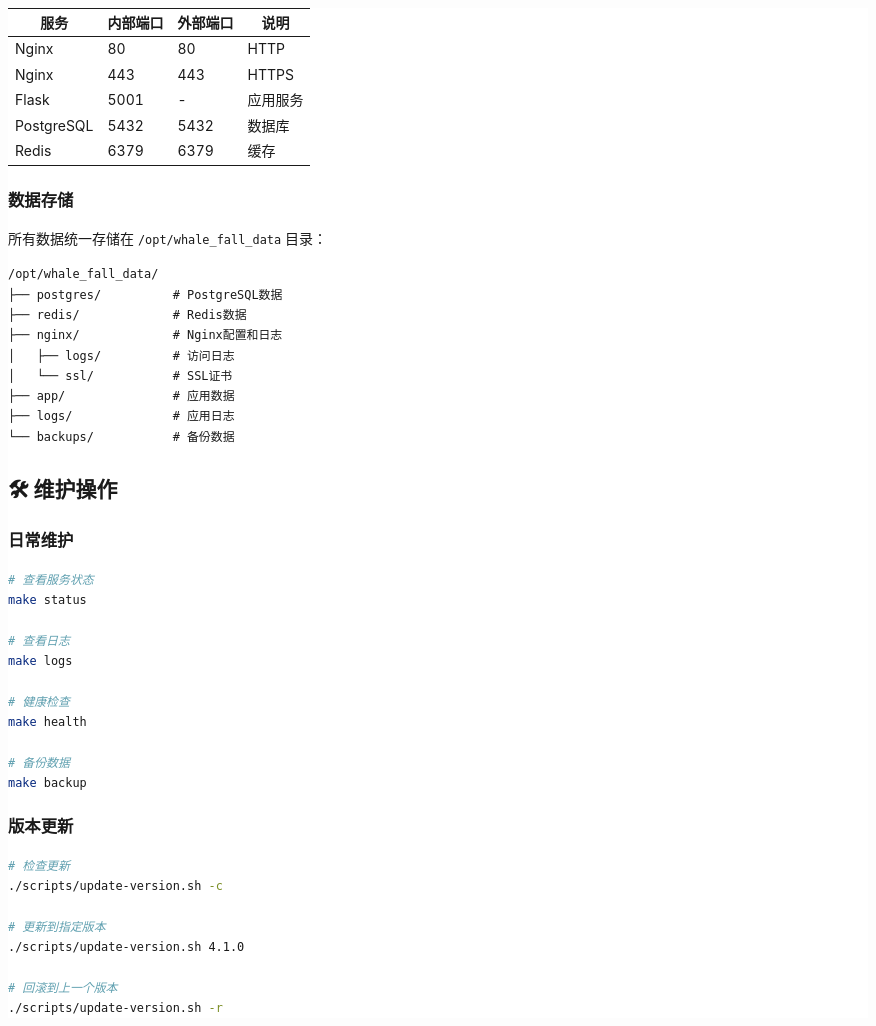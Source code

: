 | 服务 | 内部端口 | 外部端口 | 说明 |
|------|----------|----------|------|
| Nginx | 80 | 80 | HTTP |
| Nginx | 443 | 443 | HTTPS |
| Flask | 5001 | - | 应用服务 |
| PostgreSQL | 5432 | 5432 | 数据库 |
| Redis | 6379 | 6379 | 缓存 |

### 数据存储

所有数据统一存储在 `/opt/whale_fall_data` 目录：

```
/opt/whale_fall_data/
├── postgres/          # PostgreSQL数据
├── redis/             # Redis数据
├── nginx/             # Nginx配置和日志
│   ├── logs/          # 访问日志
│   └── ssl/           # SSL证书
├── app/               # 应用数据
├── logs/              # 应用日志
└── backups/           # 备份数据
```

## 🛠️ 维护操作

### 日常维护

```bash
# 查看服务状态
make status

# 查看日志
make logs

# 健康检查
make health

# 备份数据
make backup
```

### 版本更新

```bash
# 检查更新
./scripts/update-version.sh -c

# 更新到指定版本
./scripts/update-version.sh 4.1.0

# 回滚到上一个版本
./scripts/update-version.sh -r
```
